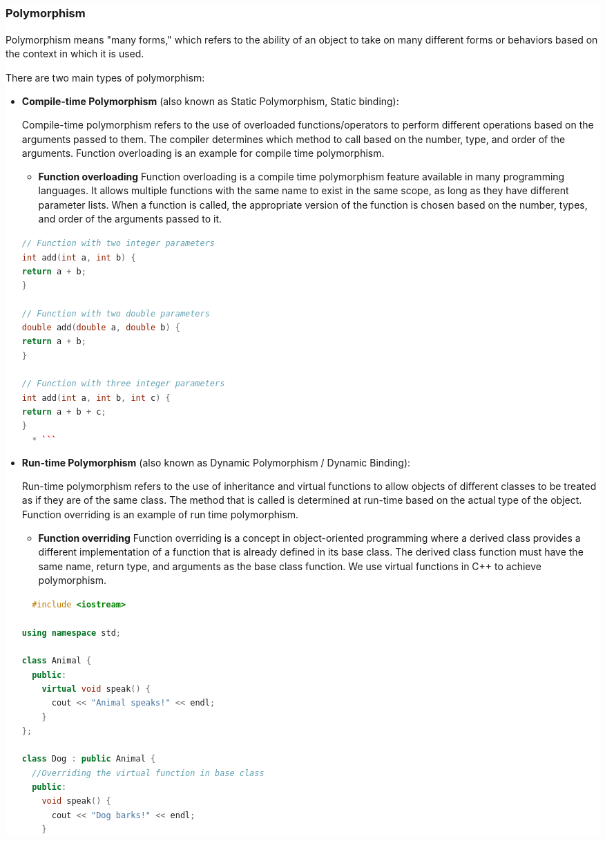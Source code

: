 ### Polymorphism

Polymorphism means "many forms," which refers to the ability of an object to take on many different forms or behaviors based on the context in which it is used.

There are two main types of polymorphism:

* **Compile-time Polymorphism** (also known as Static Polymorphism, Static binding):
  
  Compile-time polymorphism refers to the use of overloaded functions/operators to perform different operations based on the arguments passed to them. The compiler determines which method to call based on the number, type, and order of the arguments. Function overloading is an example for compile time polymorphism.

  * **Function overloading**
    Function overloading is a compile time polymorphism feature available in many programming languages. It allows multiple functions with the same name to exist in the same scope, as long as they have different parameter lists. When a function is called, the appropriate version of the function is chosen based on the number, types, and order of the arguments passed to it.
  ```cpp
  // Function with two integer parameters
  int add(int a, int b) {
  return a + b;
  }
  
  // Function with two double parameters
  double add(double a, double b) {
  return a + b;
  }
  
  // Function with three integer parameters
  int add(int a, int b, int c) {
  return a + b + c;
  }
    * ```
* **Run-time Polymorphism** (also known as Dynamic Polymorphism / Dynamic Binding):

  Run-time polymorphism refers to the use of inheritance and virtual functions to allow objects of different classes to be treated as if they are of the same class. The method that is called is determined at run-time based on the actual type of the object. Function overriding is an example of run time polymorphism.
  * **Function overriding** Function overriding is a concept in object-oriented programming where a derived class provides a different implementation of a function that is already defined in its base class. The derived class function must have the same name, return type, and arguments as the base class function.
  We use virtual functions in C++ to achieve polymorphism.

  ```cpp
    #include <iostream>
  
  using namespace std;
  
  class Animal {
    public:
      virtual void speak() {
        cout << "Animal speaks!" << endl;
      }
  };
  
  class Dog : public Animal {
    //Overriding the virtual function in base class
    public:
      void speak() {
        cout << "Dog barks!" << endl;
      }
  ```
